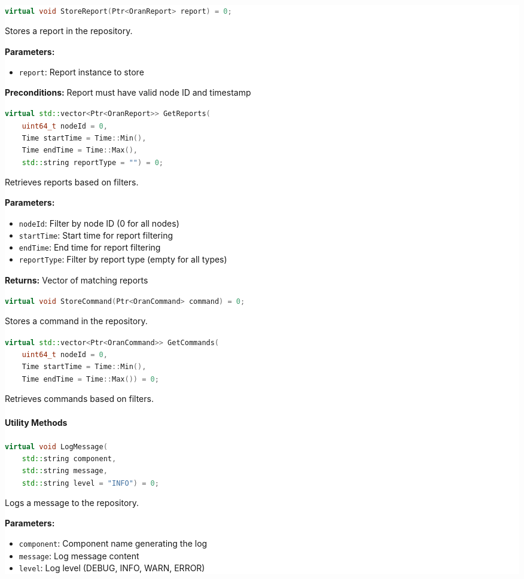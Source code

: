 ```cpp
virtual void StoreReport(Ptr<OranReport> report) = 0;
```

Stores a report in the repository.

**Parameters:**

- `report`: Report instance to store

**Preconditions:** Report must have valid node ID and timestamp

```cpp
virtual std::vector<Ptr<OranReport>> GetReports(
    uint64_t nodeId = 0,
    Time startTime = Time::Min(),
    Time endTime = Time::Max(),
    std::string reportType = "") = 0;
```

Retrieves reports based on filters.

**Parameters:**

- `nodeId`: Filter by node ID (0 for all nodes)
- `startTime`: Start time for report filtering
- `endTime`: End time for report filtering
- `reportType`: Filter by report type (empty for all types)

**Returns:** Vector of matching reports

```cpp
virtual void StoreCommand(Ptr<OranCommand> command) = 0;
```

Stores a command in the repository.

```cpp
virtual std::vector<Ptr<OranCommand>> GetCommands(
    uint64_t nodeId = 0,
    Time startTime = Time::Min(),
    Time endTime = Time::Max()) = 0;
```

Retrieves commands based on filters.

#### Utility Methods

```cpp
virtual void LogMessage(
    std::string component,
    std::string message,
    std::string level = "INFO") = 0;
```

Logs a message to the repository.

**Parameters:**

- `component`: Component name generating the log
- `message`: Log message content
- `level`: Log level (DEBUG, INFO, WARN, ERROR)
